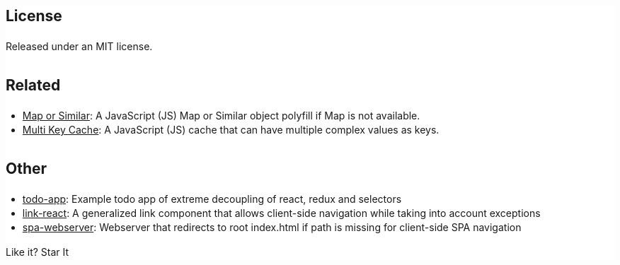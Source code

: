 ## License

Released under an MIT license.

## Related

- [Map or Similar](https://github.com/thinkloop/map-or-similar): A JavaScript (JS) Map or Similar object polyfill if Map is not available.
- [Multi Key Cache](https://github.com/thinkloop/multi-key-cache): A JavaScript (JS) cache that can have multiple complex values as keys.

## Other
- [todo-app](https://github.com/thinkloop/todo-app/): Example todo app of extreme decoupling of react, redux and selectors
- [link-react](https://github.com/thinkloop/link-react/): A generalized link <a> component that allows client-side navigation while taking into account exceptions
- [spa-webserver](https://github.com/thinkloop/spa-webserver/): Webserver that redirects to root index.html if path is missing for client-side SPA navigation

Like it? Star It
